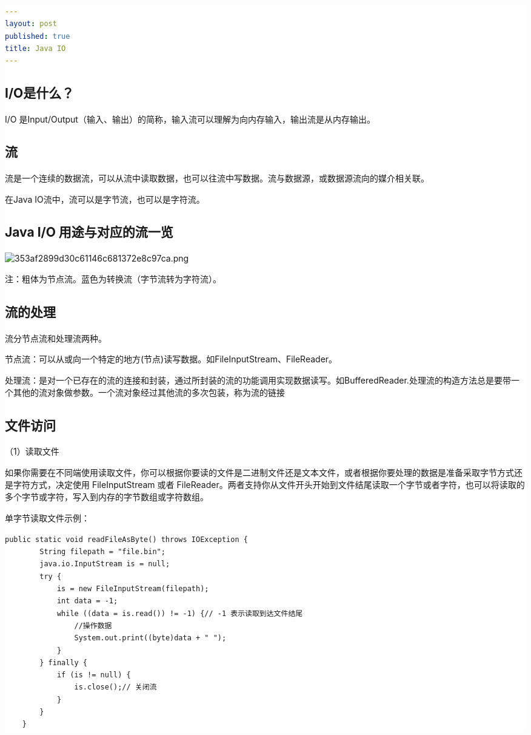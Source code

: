 ```yaml
---
layout: post
published: true
title: Java IO
---
```

## I/O是什么？

I/O 是Input/Output（输入、输出）的简称，输入流可以理解为向内存输入，输出流是从内存输出。

## 流

流是一个连续的数据流，可以从流中读取数据，也可以往流中写数据。流与数据源，或数据源流向的媒介相关联。

在Java IO流中，流可以是字节流，也可以是字符流。

## Java I/O 用途与对应的流一览

![353af2899d30c61146c681372e8c97ca.png]({{site.baseurl}}/img/353af2899d30c61146c681372e8c97ca.png)


注：粗体为节点流。蓝色为转换流（字节流转为字符流）。

## 流的处理

流分节点流和处理流两种。

节点流：可以从或向一个特定的地方(节点)读写数据。如FileInputStream、FileReader。

处理流：是对一个已存在的流的连接和封装，通过所封装的流的功能调用实现数据读写。如BufferedReader.处理流的构造方法总是要带一个其他的流对象做参数。一个流对象经过其他流的多次包装，称为流的链接

## 文件访问

（1）读取文件

如果你需要在不同端使用读取文件，你可以根据你要读的文件是二进制文件还是文本文件，或者根据你要处理的数据是准备采取字节方式还是字符方式，决定使用 FileInputStream 或者 FileReader。两者支持你从文件开头开始到文件结尾读取一个字节或者字符，也可以将读取的多个字节或字符，写入到内存的字节数组或字符数组。

单字节读取文件示例：

    public static void readFileAsByte() throws IOException {
            String filepath = "file.bin";
            java.io.InputStream is = null;
            try {
                is = new FileInputStream(filepath);
                int data = -1;
                while ((data = is.read()) != -1) {// -1 表示读取到达文件结尾
                    //操作数据
                    System.out.print((byte)data + " ");
                }
            } finally {
                if (is != null) {
                    is.close();// 关闭流
                }
            }
        }

